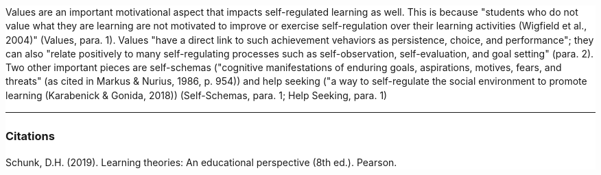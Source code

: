 Values are an important motivational aspect that impacts self-regulated learning as well. This is because "students who do not value what they are learning are not motivated to improve or exercise self-regulation over their learning activities (Wigfield et al., 2004)" (Values, para. 1). Values "have a direct link to such achievement vehaviors as persistence, choice, and performance"; they can also "relate positively to many self-regulating processes such as self-observation, self-evaluation, and goal setting" (para. 2). Two other important pieces are self-schemas ("cognitive manifestations of enduring goals, aspirations, motives, fears, and threats" (as cited in Markus & Nurius, 1986, p. 954)) and help seeking ("a way to self-regulate the social environment to promote learning (Karabenick & Gonida, 2018)) (Self-Schemas, para. 1; Help Seeking, para. 1)


---
### Citations

Schunk, D.H. (2019). Learning theories: An educational perspective (8th ed.). Pearson.

